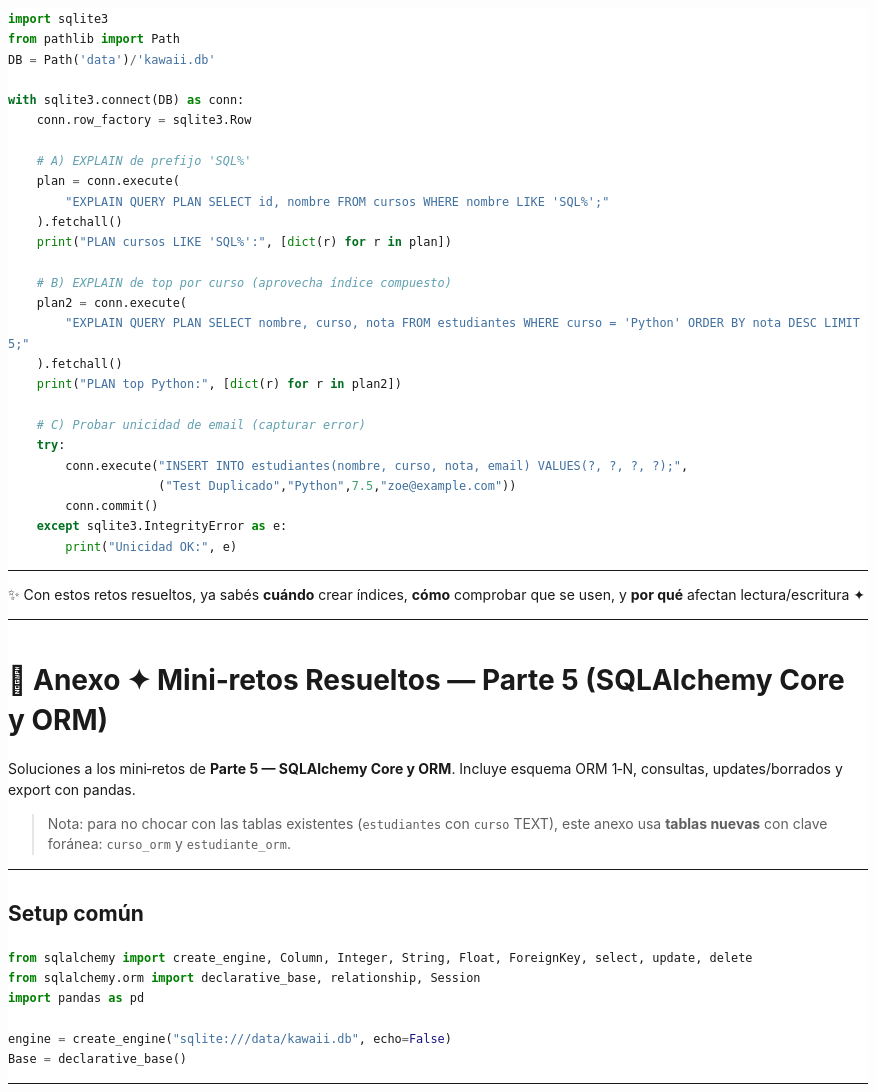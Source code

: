 ```python
import sqlite3
from pathlib import Path
DB = Path('data')/'kawaii.db'

with sqlite3.connect(DB) as conn:
    conn.row_factory = sqlite3.Row

    # A) EXPLAIN de prefijo 'SQL%'
    plan = conn.execute(
        "EXPLAIN QUERY PLAN SELECT id, nombre FROM cursos WHERE nombre LIKE 'SQL%';"
    ).fetchall()
    print("PLAN cursos LIKE 'SQL%':", [dict(r) for r in plan])

    # B) EXPLAIN de top por curso (aprovecha índice compuesto)
    plan2 = conn.execute(
        "EXPLAIN QUERY PLAN SELECT nombre, curso, nota FROM estudiantes WHERE curso = 'Python' ORDER BY nota DESC LIMIT 5;"
    ).fetchall()
    print("PLAN top Python:", [dict(r) for r in plan2])

    # C) Probar unicidad de email (capturar error)
    try:
        conn.execute("INSERT INTO estudiantes(nombre, curso, nota, email) VALUES(?, ?, ?, ?);",
                     ("Test Duplicado","Python",7.5,"zoe@example.com"))
        conn.commit()
    except sqlite3.IntegrityError as e:
        print("Unicidad OK:", e)

```

---

✨ Con estos retos resueltos, ya sabés **cuándo** crear índices, **cómo** comprobar que se usen, y **por qué** afectan lectura/escritura ✦

---

# 🌸 Anexo ✦ Mini‑retos Resueltos — Parte 5 (SQLAlchemy Core y ORM)

Soluciones a los mini‑retos de **Parte 5 — SQLAlchemy Core y ORM**. Incluye esquema ORM 1‑N, consultas, updates/borrados y export con pandas.

> Nota: para no chocar con las tablas existentes (`estudiantes` con `curso` TEXT), este anexo usa **tablas nuevas** con clave foránea: `curso_orm` y `estudiante_orm`.

---

## Setup común

```python
from sqlalchemy import create_engine, Column, Integer, String, Float, ForeignKey, select, update, delete
from sqlalchemy.orm import declarative_base, relationship, Session
import pandas as pd

engine = create_engine("sqlite:///data/kawaii.db", echo=False)
Base = declarative_base()

```

---
